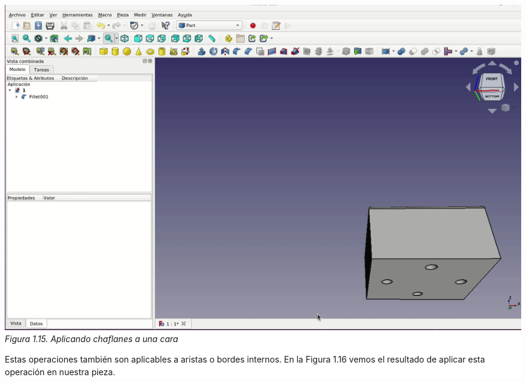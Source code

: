 ![Aplicando chaflanes a una cara](../img/intro/F1_15.gif)
*Figura 1.15. Aplicando chaflanes a una cara*

</center>

Estas operaciones también son aplicables a aristas o bordes internos. En la Figura 1.16 vemos el resultado de aplicar esta operación en nuestra pieza.

<center>
